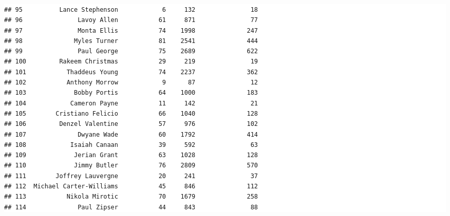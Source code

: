     ## 95          Lance Stephenson            6     132               18
    ## 96               Lavoy Allen           61     871               77
    ## 97               Monta Ellis           74    1998              247
    ## 98              Myles Turner           81    2541              444
    ## 99               Paul George           75    2689              622
    ## 100         Rakeem Christmas           29     219               19
    ## 101           Thaddeus Young           74    2237              362
    ## 102           Anthony Morrow            9      87               12
    ## 103             Bobby Portis           64    1000              183
    ## 104            Cameron Payne           11     142               21
    ## 105        Cristiano Felicio           66    1040              128
    ## 106         Denzel Valentine           57     976              102
    ## 107              Dwyane Wade           60    1792              414
    ## 108            Isaiah Canaan           39     592               63
    ## 109             Jerian Grant           63    1028              128
    ## 110             Jimmy Butler           76    2809              570
    ## 111        Joffrey Lauvergne           20     241               37
    ## 112  Michael Carter-Williams           45     846              112
    ## 113           Nikola Mirotic           70    1679              258
    ## 114              Paul Zipser           44     843               88